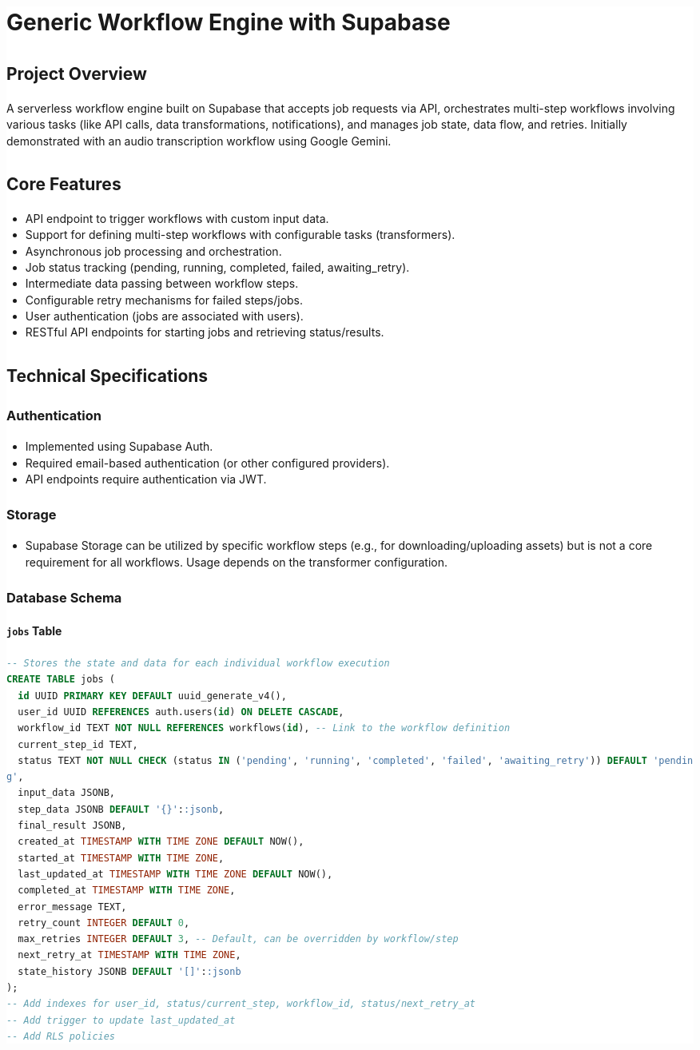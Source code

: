 # Generic Workflow Engine with Supabase

## Project Overview
A serverless workflow engine built on Supabase that accepts job requests via API, orchestrates multi-step workflows involving various tasks (like API calls, data transformations, notifications), and manages job state, data flow, and retries. Initially demonstrated with an audio transcription workflow using Google Gemini.

## Core Features
- API endpoint to trigger workflows with custom input data.
- Support for defining multi-step workflows with configurable tasks (transformers).
- Asynchronous job processing and orchestration.
- Job status tracking (pending, running, completed, failed, awaiting_retry).
- Intermediate data passing between workflow steps.
- Configurable retry mechanisms for failed steps/jobs.
- User authentication (jobs are associated with users).
- RESTful API endpoints for starting jobs and retrieving status/results.

## Technical Specifications

### Authentication
- Implemented using Supabase Auth.
- Required email-based authentication (or other configured providers).
- API endpoints require authentication via JWT.

### Storage
- Supabase Storage can be utilized by specific workflow steps (e.g., for downloading/uploading assets) but is not a core requirement for all workflows. Usage depends on the transformer configuration.

### Database Schema

#### `jobs` Table
```sql
-- Stores the state and data for each individual workflow execution
CREATE TABLE jobs (
  id UUID PRIMARY KEY DEFAULT uuid_generate_v4(),
  user_id UUID REFERENCES auth.users(id) ON DELETE CASCADE,
  workflow_id TEXT NOT NULL REFERENCES workflows(id), -- Link to the workflow definition
  current_step_id TEXT,
  status TEXT NOT NULL CHECK (status IN ('pending', 'running', 'completed', 'failed', 'awaiting_retry')) DEFAULT 'pending',
  input_data JSONB,
  step_data JSONB DEFAULT '{}'::jsonb,
  final_result JSONB,
  created_at TIMESTAMP WITH TIME ZONE DEFAULT NOW(),
  started_at TIMESTAMP WITH TIME ZONE,
  last_updated_at TIMESTAMP WITH TIME ZONE DEFAULT NOW(),
  completed_at TIMESTAMP WITH TIME ZONE,
  error_message TEXT,
  retry_count INTEGER DEFAULT 0,
  max_retries INTEGER DEFAULT 3, -- Default, can be overridden by workflow/step
  next_retry_at TIMESTAMP WITH TIME ZONE,
  state_history JSONB DEFAULT '[]'::jsonb
);
-- Add indexes for user_id, status/current_step, workflow_id, status/next_retry_at
-- Add trigger to update last_updated_at
-- Add RLS policies
```
